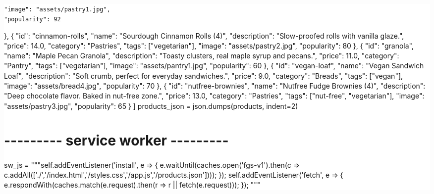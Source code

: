     "image": "assets/pastry1.jpg",
    "popularity": 92
  },
  {
    "id": "cinnamon-rolls",
    "name": "Sourdough Cinnamon Rolls (4)",
    "description": "Slow-proofed rolls with vanilla glaze.",
    "price": 14.0,
    "category": "Pastries",
    "tags": ["vegetarian"],
    "image": "assets/pastry2.jpg",
    "popularity": 80
  },
  {
    "id": "granola",
    "name": "Maple Pecan Granola",
    "description": "Toasty clusters, real maple syrup and pecans.",
    "price": 11.0,
    "category": "Pantry",
    "tags": ["vegetarian"],
    "image": "assets/pantry1.jpg",
    "popularity": 60
  },
  {
    "id": "vegan-loaf",
    "name": "Vegan Sandwich Loaf",
    "description": "Soft crumb, perfect for everyday sandwiches.",
    "price": 9.0,
    "category": "Breads",
    "tags": ["vegan"],
    "image": "assets/bread4.jpg",
    "popularity": 70
  },
  {
    "id": "nutfree-brownies",
    "name": "Nutfree Fudge Brownies (4)",
    "description": "Deep chocolate flavor. Baked in nut-free zone.",
    "price": 13.0,
    "category": "Pastries",
    "tags": ["nut-free", "vegetarian"],
    "image": "assets/pastry3.jpg",
    "popularity": 65
  }
]
products_json = json.dumps(products, indent=2)

# --------- service worker ---------
sw_js = """self.addEventListener('install', e => {
  e.waitUntil(caches.open('fgs-v1').then(c => c.addAll(['./','/index.html','/styles.css','/app.js','/products.json'])));
});
self.addEventListener('fetch', e => {
  e.respondWith(caches.match(e.request).then(r => r || fetch(e.request)));
});
"""
